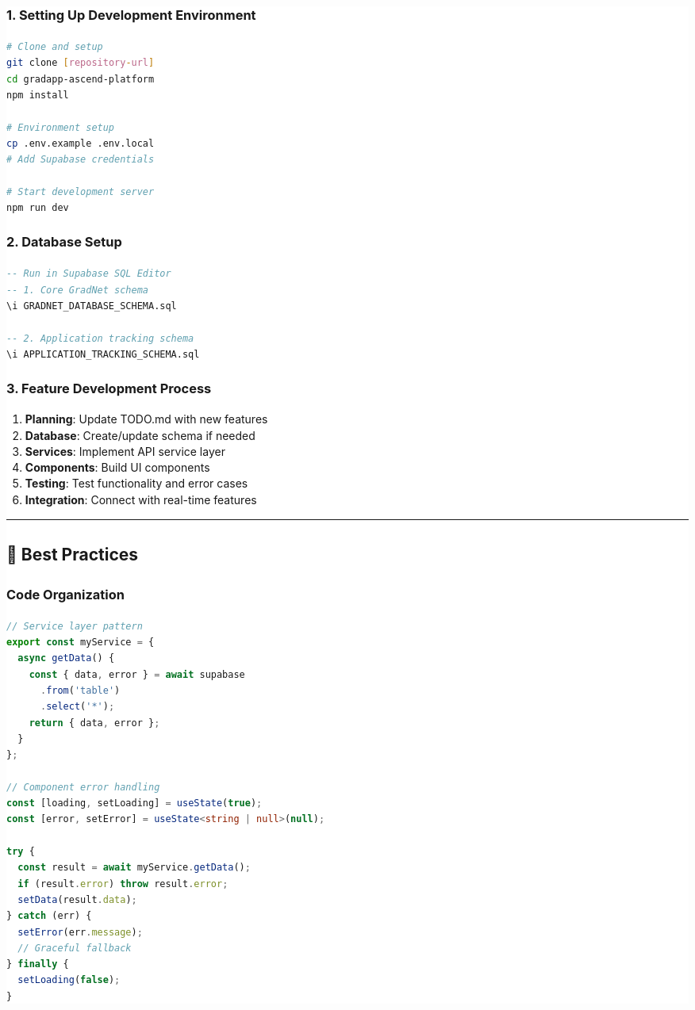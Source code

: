 ### **1. Setting Up Development Environment**
```bash
# Clone and setup
git clone [repository-url]
cd gradapp-ascend-platform
npm install

# Environment setup
cp .env.example .env.local
# Add Supabase credentials

# Start development server
npm run dev
```

### **2. Database Setup**
```sql
-- Run in Supabase SQL Editor
-- 1. Core GradNet schema
\i GRADNET_DATABASE_SCHEMA.sql

-- 2. Application tracking schema  
\i APPLICATION_TRACKING_SCHEMA.sql
```

### **3. Feature Development Process**
1. **Planning**: Update TODO.md with new features
2. **Database**: Create/update schema if needed
3. **Services**: Implement API service layer
4. **Components**: Build UI components
5. **Testing**: Test functionality and error cases
6. **Integration**: Connect with real-time features

---

## 📝 **Best Practices**

### **Code Organization**
```typescript
// Service layer pattern
export const myService = {
  async getData() {
    const { data, error } = await supabase
      .from('table')
      .select('*');
    return { data, error };
  }
};

// Component error handling
const [loading, setLoading] = useState(true);
const [error, setError] = useState<string | null>(null);

try {
  const result = await myService.getData();
  if (result.error) throw result.error;
  setData(result.data);
} catch (err) {
  setError(err.message);
  // Graceful fallback
} finally {
  setLoading(false);
}
```